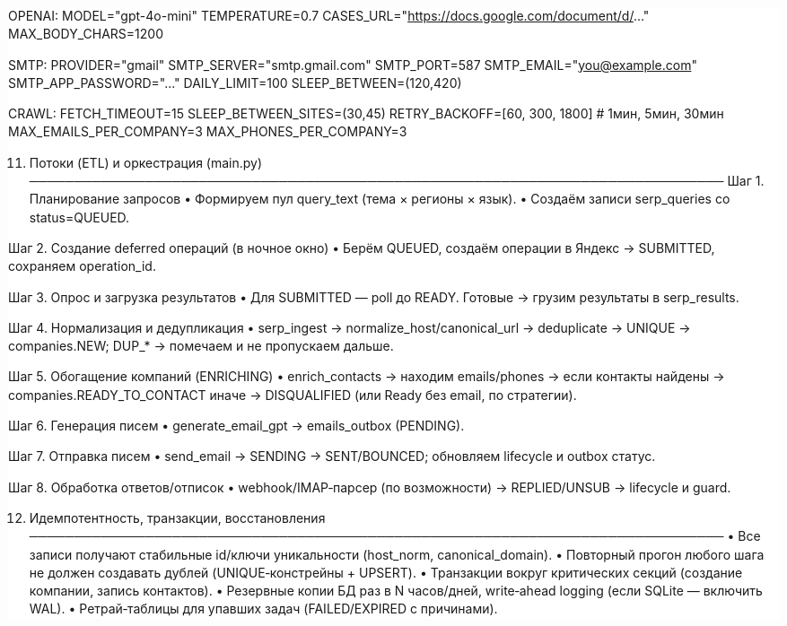 OPENAI:
  MODEL="gpt-4o-mini"
  TEMPERATURE=0.7
  CASES_URL="https://docs.google.com/document/d/..."
  MAX_BODY_CHARS=1200

SMTP:
  PROVIDER="gmail"
  SMTP_SERVER="smtp.gmail.com"
  SMTP_PORT=587
  SMTP_EMAIL="you@example.com"
  SMTP_APP_PASSWORD="..."
  DAILY_LIMIT=100
  SLEEP_BETWEEN=(120,420)

CRAWL:
  FETCH_TIMEOUT=15
  SLEEP_BETWEEN_SITES=(30,45)
  RETRY_BACKOFF=[60, 300, 1800]    # 1мин, 5мин, 30мин
  MAX_EMAILS_PER_COMPANY=3
  MAX_PHONES_PER_COMPANY=3


11) Потоки (ETL) и оркестрация (main.py)
──────────────────────────────────────────────────────────────────────────────
Шаг 1. Планирование запросов
  • Формируем пул query_text (тема × регионы × язык).
  • Создаём записи serp_queries со status=QUEUED.

Шаг 2. Создание deferred операций (в ночное окно)
  • Берём QUEUED, создаём операции в Яндекс → SUBMITTED, сохраняем operation_id.

Шаг 3. Опрос и загрузка результатов
  • Для SUBMITTED — poll до READY. Готовые → грузим результаты в serp_results.

Шаг 4. Нормализация и дедупликация
  • serp_ingest → normalize_host/canonical_url → deduplicate →
    UNIQUE → companies.NEW; DUP_* → помечаем и не пропускаем дальше.

Шаг 5. Обогащение компаний (ENRICHING)
  • enrich_contacts → находим emails/phones →
    если контакты найдены → companies.READY_TO_CONTACT
    иначе → DISQUALIFIED (или Ready без email, по стратегии).

Шаг 6. Генерация писем
  • generate_email_gpt → emails_outbox (PENDING).

Шаг 7. Отправка писем
  • send_email → SENDING → SENT/BOUNCED; обновляем lifecycle и outbox статус.

Шаг 8. Обработка ответов/отписок
  • webhook/IMAP‑парсер (по возможности) → REPLIED/UNSUB → lifecycle и guard.


12) Идемпотентность, транзакции, восстановления
──────────────────────────────────────────────────────────────────────────────
• Все записи получают стабильные id/ключи уникальности (host_norm, canonical_domain).
• Повторный прогон любого шага не должен создавать дублей (UNIQUE‑констрейны + UPSERT).
• Транзакции вокруг критических секций (создание компании, запись контактов).
• Резервные копии БД раз в N часов/дней, write‑ahead logging (если SQLite — включить WAL).
• Ретрай‑таблицы для упавших задач (FAILED/EXPIRED с причинами).
